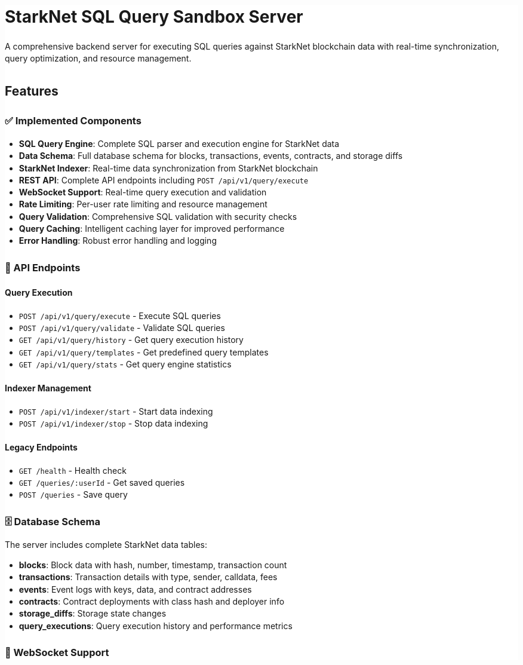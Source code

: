 # StarkNet SQL Query Sandbox Server

A comprehensive backend server for executing SQL queries against StarkNet blockchain data with real-time synchronization, query optimization, and resource management.

## Features

### ✅ Implemented Components

- **SQL Query Engine**: Complete SQL parser and execution engine for StarkNet data
- **Data Schema**: Full database schema for blocks, transactions, events, contracts, and storage diffs
- **StarkNet Indexer**: Real-time data synchronization from StarkNet blockchain
- **REST API**: Complete API endpoints including `POST /api/v1/query/execute`
- **WebSocket Support**: Real-time query execution and validation
- **Rate Limiting**: Per-user rate limiting and resource management
- **Query Validation**: Comprehensive SQL validation with security checks
- **Query Caching**: Intelligent caching layer for improved performance
- **Error Handling**: Robust error handling and logging

### 🔧 API Endpoints

#### Query Execution
- `POST /api/v1/query/execute` - Execute SQL queries
- `POST /api/v1/query/validate` - Validate SQL queries
- `GET /api/v1/query/history` - Get query execution history
- `GET /api/v1/query/templates` - Get predefined query templates
- `GET /api/v1/query/stats` - Get query engine statistics

#### Indexer Management
- `POST /api/v1/indexer/start` - Start data indexing
- `POST /api/v1/indexer/stop` - Stop data indexing

#### Legacy Endpoints
- `GET /health` - Health check
- `GET /queries/:userId` - Get saved queries
- `POST /queries` - Save query

### 🗄️ Database Schema

The server includes complete StarkNet data tables:

- **blocks**: Block data with hash, number, timestamp, transaction count
- **transactions**: Transaction details with type, sender, calldata, fees
- **events**: Event logs with keys, data, and contract addresses
- **contracts**: Contract deployments with class hash and deployer info
- **storage_diffs**: Storage state changes
- **query_executions**: Query execution history and performance metrics

### 🔌 WebSocket Support
